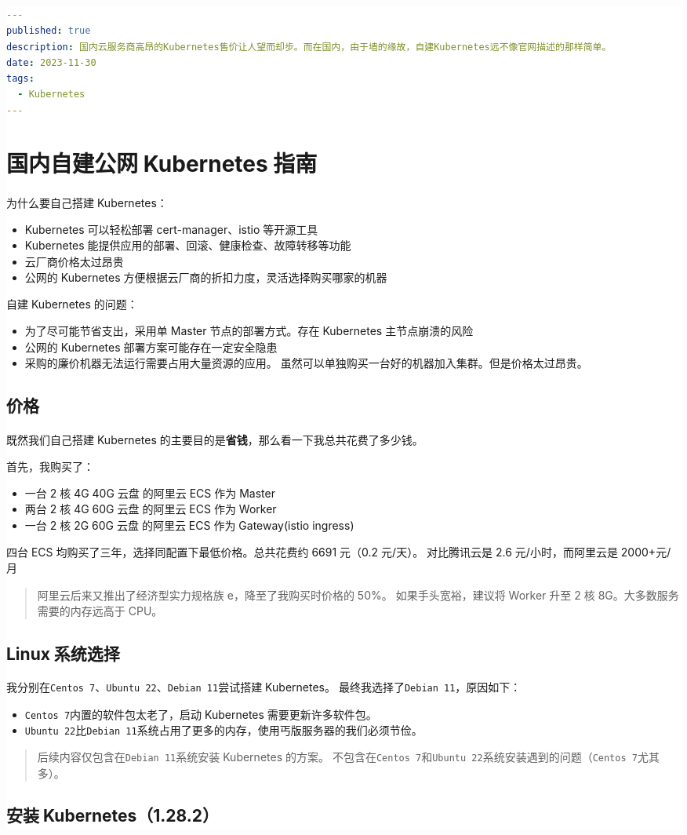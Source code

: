 ```yaml
---
published: true
description: 国内云服务商高昂的Kubernetes售价让人望而却步。而在国内，由于墙的缘故，自建Kubernetes远不像官网描述的那样简单。
date: 2023-11-30
tags:
  - Kubernetes
---
```


# 国内自建公网 Kubernetes 指南

为什么要自己搭建 Kubernetes：

- Kubernetes 可以轻松部署 cert-manager、istio 等开源工具
- Kubernetes 能提供应用的部署、回滚、健康检查、故障转移等功能
- 云厂商价格太过昂贵
- 公网的 Kubernetes 方便根据云厂商的折扣力度，灵活选择购买哪家的机器

自建 Kubernetes 的问题：

- 为了尽可能节省支出，采用单 Master 节点的部署方式。存在 Kubernetes 主节点崩溃的风险
- 公网的 Kubernetes 部署方案可能存在一定安全隐患
- 采购的廉价机器无法运行需要占用大量资源的应用。
  虽然可以单独购买一台好的机器加入集群。但是价格太过昂贵。

## 价格

既然我们自己搭建 Kubernetes 的主要目的是**省钱**，那么看一下我总共花费了多少钱。

首先，我购买了：

- 一台 2 核 4G 40G 云盘 的阿里云 ECS 作为 Master
- 两台 2 核 4G 60G 云盘 的阿里云 ECS 作为 Worker
- 一台 2 核 2G 60G 云盘 的阿里云 ECS 作为 Gateway(istio ingress)

四台 ECS 均购买了三年，选择同配置下最低价格。总共花费约 6691 元（0.2 元/天）。
对比腾讯云是 2.6 元/小时，而阿里云是 2000+元/月

> 阿里云后来又推出了经济型实力规格族 e，降至了我购买时价格的 50%。
> 如果手头宽裕，建议将 Worker 升至 2 核 8G。大多数服务需要的内存远高于 CPU。

## Linux 系统选择

我分别在`Centos 7`、`Ubuntu 22`、`Debian 11`尝试搭建 Kubernetes。
最终我选择了`Debian 11`，原因如下：

- `Centos 7`内置的软件包太老了，启动 Kubernetes 需要更新许多软件包。
- `Ubuntu 22`比`Debian 11`系统占用了更多的内存，使用丐版服务器的我们必须节俭。

> 后续内容仅包含在`Debian 11`系统安装 Kubernetes 的方案。
> 不包含在`Centos 7`和`Ubuntu 22`系统安装遇到的问题（`Centos 7`尤其多）。

## 安装 Kubernetes（1.28.2）
